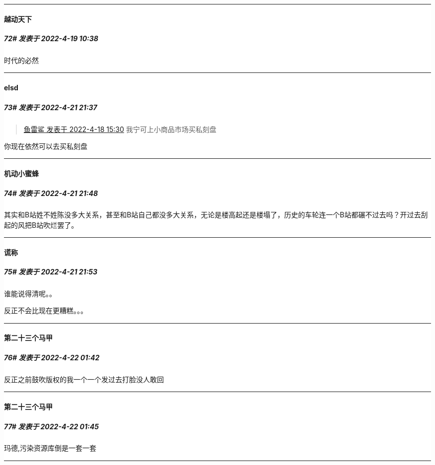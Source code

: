 *****

####  越动天下  
##### 72#       发表于 2022-4-19 10:38

时代的必然



*****

####  elsd  
##### 73#       发表于 2022-4-21 21:37

<blockquote><a href="httphttps://bbs.saraba1st.com/2b/forum.php?mod=redirect&amp;goto=findpost&amp;pid=55495153&amp;ptid=2065042" target="_blank">鱼雷鲨 发表于 2022-4-18 15:30</a>
我宁可上小商品市场买私刻盘</blockquote>
你现在依然可以去买私刻盘



*****

####  机动小蜜蜂  
##### 74#       发表于 2022-4-21 21:48

其实和B站姓不姓陈没多大关系，甚至和B站自己都没多大关系，无论是楼高起还是楼塌了，历史的车轮连一个B站都碾不过去吗？开过去刮起的风把B站吹烂罢了。



*****

####  谎称  
##### 75#       发表于 2022-4-21 21:53

谁能说得清呢。。

反正不会比现在更糟糕。。。



*****

####  第二十三个马甲  
##### 76#       发表于 2022-4-22 01:42

反正之前鼓吹版权的我一个一个发过去打脸没人敢回

*****

####  第二十三个马甲  
##### 77#       发表于 2022-4-22 01:45

玛德,污染资源库倒是一套一套



*****
